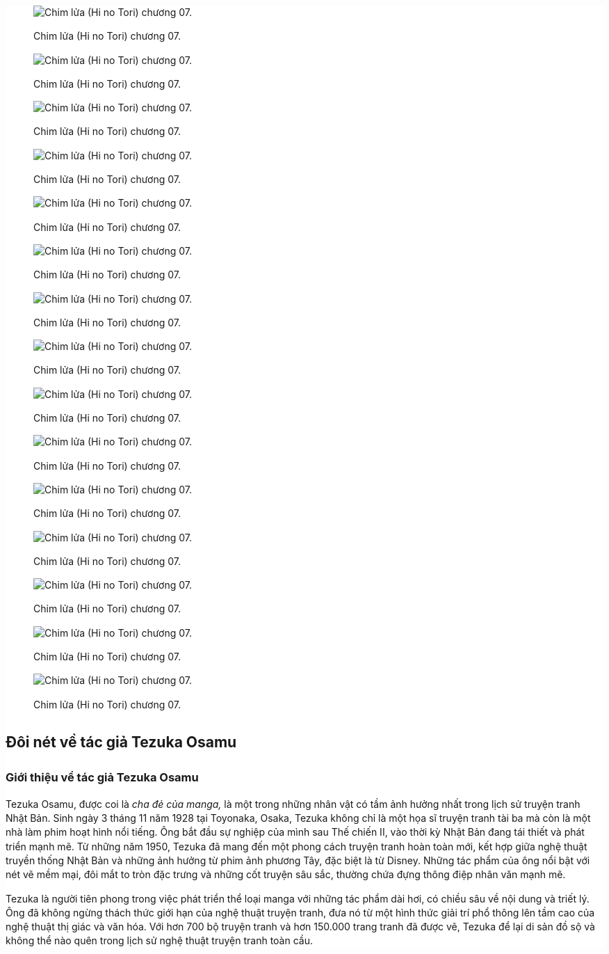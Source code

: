 <figure><img src="https://banmaixanh.vercel.app/manga/tezuka-osamu/chim-lua/0001-0266.jpg" alt="Chim lửa (Hi no Tori) chương 07." title="Chim lửa (Hi no Tori) chương 07." height=100% width=100%><figcaption></p>Chim lửa (Hi no Tori) chương 07.</p></figcaption></figure>

<figure><img src="https://banmaixanh.vercel.app/manga/tezuka-osamu/chim-lua/0001-0267.jpg" alt="Chim lửa (Hi no Tori) chương 07." title="Chim lửa (Hi no Tori) chương 07." height=100% width=100%><figcaption></p>Chim lửa (Hi no Tori) chương 07.</p></figcaption></figure>

<figure><img src="https://banmaixanh.vercel.app/manga/tezuka-osamu/chim-lua/0001-0268.jpg" alt="Chim lửa (Hi no Tori) chương 07." title="Chim lửa (Hi no Tori) chương 07." height=100% width=100%><figcaption></p>Chim lửa (Hi no Tori) chương 07.</p></figcaption></figure>

<figure><img src="https://banmaixanh.vercel.app/manga/tezuka-osamu/chim-lua/0001-0269.jpg" alt="Chim lửa (Hi no Tori) chương 07." title="Chim lửa (Hi no Tori) chương 07." height=100% width=100%><figcaption></p>Chim lửa (Hi no Tori) chương 07.</p></figcaption></figure>

<figure><img src="https://banmaixanh.vercel.app/manga/tezuka-osamu/chim-lua/0001-0270.jpg" alt="Chim lửa (Hi no Tori) chương 07." title="Chim lửa (Hi no Tori) chương 07." height=100% width=100%><figcaption></p>Chim lửa (Hi no Tori) chương 07.</p></figcaption></figure>

<figure><img src="https://banmaixanh.vercel.app/manga/tezuka-osamu/chim-lua/0001-0271.jpg" alt="Chim lửa (Hi no Tori) chương 07." title="Chim lửa (Hi no Tori) chương 07." height=100% width=100%><figcaption></p>Chim lửa (Hi no Tori) chương 07.</p></figcaption></figure>

<figure><img src="https://banmaixanh.vercel.app/manga/tezuka-osamu/chim-lua/0001-0272.jpg" alt="Chim lửa (Hi no Tori) chương 07." title="Chim lửa (Hi no Tori) chương 07." height=100% width=100%><figcaption></p>Chim lửa (Hi no Tori) chương 07.</p></figcaption></figure>

<figure><img src="https://banmaixanh.vercel.app/manga/tezuka-osamu/chim-lua/0001-0273.jpg" alt="Chim lửa (Hi no Tori) chương 07." title="Chim lửa (Hi no Tori) chương 07." height=100% width=100%><figcaption></p>Chim lửa (Hi no Tori) chương 07.</p></figcaption></figure>

<figure><img src="https://banmaixanh.vercel.app/manga/tezuka-osamu/chim-lua/0001-0274.jpg" alt="Chim lửa (Hi no Tori) chương 07." title="Chim lửa (Hi no Tori) chương 07." height=100% width=100%><figcaption></p>Chim lửa (Hi no Tori) chương 07.</p></figcaption></figure>

<figure><img src="https://banmaixanh.vercel.app/manga/tezuka-osamu/chim-lua/0001-0275.jpg" alt="Chim lửa (Hi no Tori) chương 07." title="Chim lửa (Hi no Tori) chương 07." height=100% width=100%><figcaption></p>Chim lửa (Hi no Tori) chương 07.</p></figcaption></figure>

<figure><img src="https://banmaixanh.vercel.app/manga/tezuka-osamu/chim-lua/0001-0276.jpg" alt="Chim lửa (Hi no Tori) chương 07." title="Chim lửa (Hi no Tori) chương 07." height=100% width=100%><figcaption></p>Chim lửa (Hi no Tori) chương 07.</p></figcaption></figure>

<figure><img src="https://banmaixanh.vercel.app/manga/tezuka-osamu/chim-lua/0001-0277.jpg" alt="Chim lửa (Hi no Tori) chương 07." title="Chim lửa (Hi no Tori) chương 07." height=100% width=100%><figcaption></p>Chim lửa (Hi no Tori) chương 07.</p></figcaption></figure>

<figure><img src="https://banmaixanh.vercel.app/manga/tezuka-osamu/chim-lua/0001-0278.jpg" alt="Chim lửa (Hi no Tori) chương 07." title="Chim lửa (Hi no Tori) chương 07." height=100% width=100%><figcaption></p>Chim lửa (Hi no Tori) chương 07.</p></figcaption></figure>

<figure><img src="https://banmaixanh.vercel.app/manga/tezuka-osamu/chim-lua/0001-0279.jpg" alt="Chim lửa (Hi no Tori) chương 07." title="Chim lửa (Hi no Tori) chương 07." height=100% width=100%><figcaption></p>Chim lửa (Hi no Tori) chương 07.</p></figcaption></figure>

<figure><img src="https://banmaixanh.vercel.app/manga/tezuka-osamu/chim-lua/0001-0280.jpg" alt="Chim lửa (Hi no Tori) chương 07." title="Chim lửa (Hi no Tori) chương 07." height=100% width=100%><figcaption></p>Chim lửa (Hi no Tori) chương 07.</p></figcaption></figure>

## Đôi nét về tác giả Tezuka Osamu

### Giới thiệu về tác giả Tezuka Osamu

Tezuka Osamu, được coi là _cha đẻ của manga,_ là một trong những nhân vật có tầm ảnh hưởng nhất trong lịch sử truyện tranh Nhật Bản. Sinh ngày 3 tháng 11 năm 1928 tại Toyonaka, Osaka, Tezuka không chỉ là một họa sĩ truyện tranh tài ba mà còn là một nhà làm phim hoạt hình nổi tiếng. Ông bắt đầu sự nghiệp của mình sau Thế chiến II, vào thời kỳ Nhật Bản đang tái thiết và phát triển mạnh mẽ. Từ những năm 1950, Tezuka đã mang đến một phong cách truyện tranh hoàn toàn mới, kết hợp giữa nghệ thuật truyền thống Nhật Bản và những ảnh hưởng từ phim ảnh phương Tây, đặc biệt là từ Disney. Những tác phẩm của ông nổi bật với nét vẽ mềm mại, đôi mắt to tròn đặc trưng và những cốt truyện sâu sắc, thường chứa đựng thông điệp nhân văn mạnh mẽ.

Tezuka là người tiên phong trong việc phát triển thể loại manga với những tác phẩm dài hơi, có chiều sâu về nội dung và triết lý. Ông đã không ngừng thách thức giới hạn của nghệ thuật truyện tranh, đưa nó từ một hình thức giải trí phổ thông lên tầm cao của nghệ thuật thị giác và văn hóa. Với hơn 700 bộ truyện tranh và hơn 150.000 trang tranh đã được vẽ, Tezuka để lại di sản đồ sộ và không thể nào quên trong lịch sử nghệ thuật truyện tranh toàn cầu.
